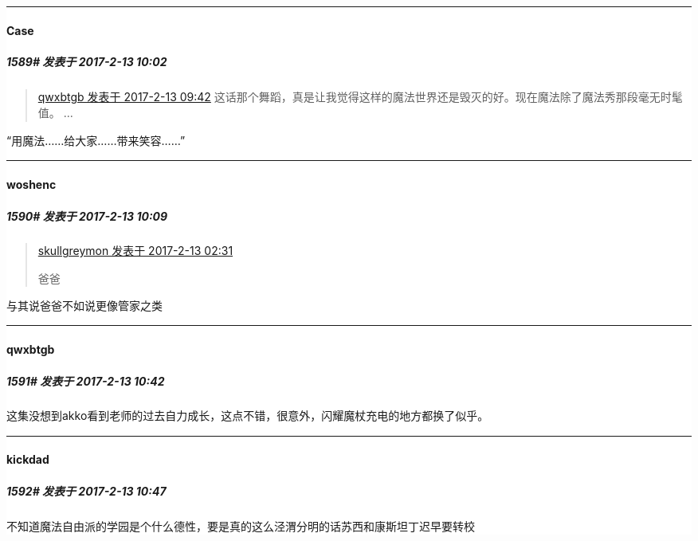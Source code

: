 




*****

####  Case  
##### 1589#       发表于 2017-2-13 10:02



<blockquote><a href="httphttps://bbs.saraba1st.com/2b/forum.php?mod=redirect&amp;amp;goto=findpost&amp;amp;pid=35195216&amp;amp;ptid=1289360" target="_blank">qwxbtgb 发表于 2017-2-13 09:42</a>
这话那个舞蹈，真是让我觉得这样的魔法世界还是毁灭的好。现在魔法除了魔法秀那段毫无时髦值。 ...</blockquote>
“用魔法……给大家……带来笑容……”







*****

####  woshenc  
##### 1590#       发表于 2017-2-13 10:09



<blockquote><a href="httphttps://bbs.saraba1st.com/2b/forum.php?mod=redirect&amp;goto=findpost&amp;pid=35194105&amp;ptid=1289360" target="_blank">skullgreymon 发表于 2017-2-13 02:31</a>

爸爸</blockquote>
与其说爸爸不如说更像管家之类







*****

####  qwxbtgb  
##### 1591#       发表于 2017-2-13 10:42




这集没想到akko看到老师的过去自力成长，这点不错，很意外，闪耀魔杖充电的地方都换了似乎。







*****

####  kickdad  
##### 1592#       发表于 2017-2-13 10:47




不知道魔法自由派的学园是个什么德性，要是真的这么泾渭分明的话苏西和康斯坦丁迟早要转校
